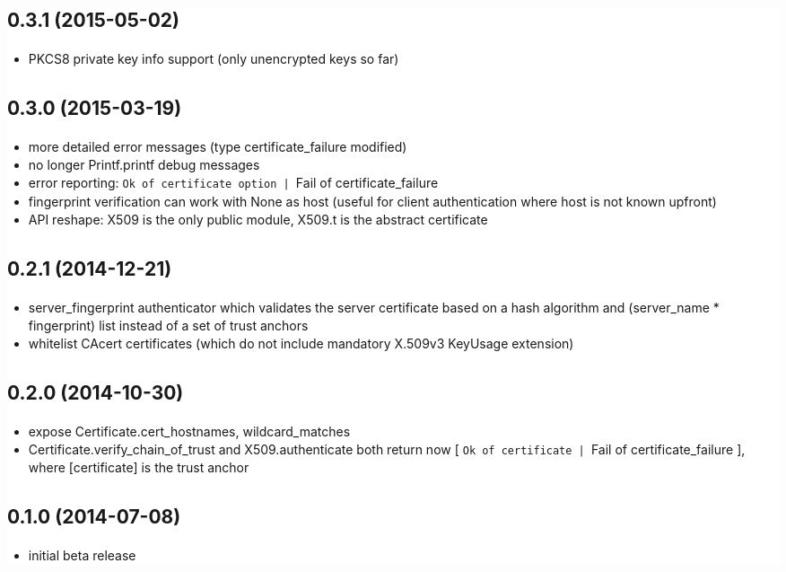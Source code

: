 ## 0.3.1 (2015-05-02)

* PKCS8 private key info support (only unencrypted keys so far)

## 0.3.0 (2015-03-19)

* more detailed error messages (type certificate_failure modified)
* no longer Printf.printf debug messages
* error reporting: `Ok of certificate option | `Fail of certificate_failure
* fingerprint verification can work with None as host (useful for client authentication where host is not known upfront)
* API reshape: X509 is the only public module, X509.t is the abstract certificate

## 0.2.1 (2014-12-21)

* server_fingerprint authenticator which validates the server certificate based on a hash algorithm and (server_name * fingerprint) list instead of a set of trust anchors
* whitelist CAcert certificates (which do not include mandatory X.509v3 KeyUsage extension)

## 0.2.0 (2014-10-30)

* expose Certificate.cert_hostnames, wildcard_matches
* Certificate.verify_chain_of_trust and X509.authenticate both return now
  [ `Ok of certificate | `Fail of certificate_failure ], where [certificate] is the trust anchor

## 0.1.0 (2014-07-08)

* initial beta release
